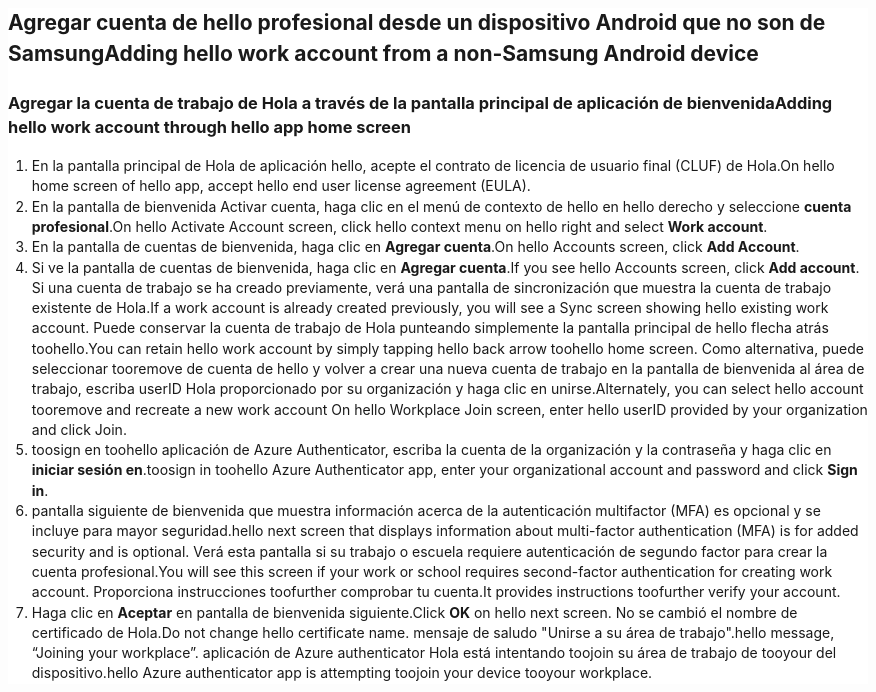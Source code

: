 ## <a name="adding-hello-work-account-from-a-non-samsung-android-device"></a><span data-ttu-id="cef2d-140">Agregar cuenta de hello profesional desde un dispositivo Android que no son de Samsung</span><span class="sxs-lookup"><span data-stu-id="cef2d-140">Adding hello work account from a non-Samsung Android device</span></span>
### <a name="adding-hello-work-account-through-hello-app-home-screen"></a><span data-ttu-id="cef2d-141">Agregar la cuenta de trabajo de Hola a través de la pantalla principal de aplicación de bienvenida</span><span class="sxs-lookup"><span data-stu-id="cef2d-141">Adding hello work account through hello app home screen</span></span>
1. <span data-ttu-id="cef2d-142">En la pantalla principal de Hola de aplicación hello, acepte el contrato de licencia de usuario final (CLUF) de Hola.</span><span class="sxs-lookup"><span data-stu-id="cef2d-142">On hello home screen of hello app, accept hello end user license agreement (EULA).</span></span>
2. <span data-ttu-id="cef2d-143">En la pantalla de bienvenida Activar cuenta, haga clic en el menú de contexto de hello en hello derecho y seleccione **cuenta profesional**.</span><span class="sxs-lookup"><span data-stu-id="cef2d-143">On hello Activate Account screen, click hello context menu on hello right and select **Work account**.</span></span>
3. <span data-ttu-id="cef2d-144">En la pantalla de cuentas de bienvenida, haga clic en **Agregar cuenta**.</span><span class="sxs-lookup"><span data-stu-id="cef2d-144">On hello Accounts screen, click **Add Account**.</span></span>
4. <span data-ttu-id="cef2d-145">Si ve la pantalla de cuentas de bienvenida, haga clic en **Agregar cuenta**.</span><span class="sxs-lookup"><span data-stu-id="cef2d-145">If you see hello Accounts screen, click **Add account**.</span></span> <span data-ttu-id="cef2d-146">Si una cuenta de trabajo se ha creado previamente, verá una pantalla de sincronización que muestra la cuenta de trabajo existente de Hola.</span><span class="sxs-lookup"><span data-stu-id="cef2d-146">If a work account is already created previously, you will see a Sync screen showing hello existing work account.</span></span> <span data-ttu-id="cef2d-147">Puede conservar la cuenta de trabajo de Hola punteando simplemente la pantalla principal de hello flecha atrás toohello.</span><span class="sxs-lookup"><span data-stu-id="cef2d-147">You can retain hello work account by simply tapping hello back arrow toohello home screen.</span></span> <span data-ttu-id="cef2d-148">Como alternativa, puede seleccionar tooremove de cuenta de hello y volver a crear una nueva cuenta de trabajo en la pantalla de bienvenida al área de trabajo, escriba userID Hola proporcionado por su organización y haga clic en unirse.</span><span class="sxs-lookup"><span data-stu-id="cef2d-148">Alternately, you can select hello account tooremove and recreate a new work account On hello Workplace Join screen, enter hello userID provided by your organization and click Join.</span></span>
5. <span data-ttu-id="cef2d-149">toosign en toohello aplicación de Azure Authenticator, escriba la cuenta de la organización y la contraseña y haga clic en **iniciar sesión en**.</span><span class="sxs-lookup"><span data-stu-id="cef2d-149">toosign in toohello Azure Authenticator app, enter your organizational account and password and click **Sign in**.</span></span>
6. <span data-ttu-id="cef2d-150">pantalla siguiente de bienvenida que muestra información acerca de la autenticación multifactor (MFA) es opcional y se incluye para mayor seguridad.</span><span class="sxs-lookup"><span data-stu-id="cef2d-150">hello next screen that displays information about multi-factor authentication (MFA) is for added security and is optional.</span></span> <span data-ttu-id="cef2d-151">Verá esta pantalla si su trabajo o escuela requiere autenticación de segundo factor para crear la cuenta profesional.</span><span class="sxs-lookup"><span data-stu-id="cef2d-151">You will see this screen if your work or school requires second-factor authentication for creating work account.</span></span> <span data-ttu-id="cef2d-152">Proporciona instrucciones toofurther comprobar tu cuenta.</span><span class="sxs-lookup"><span data-stu-id="cef2d-152">It provides instructions toofurther verify your account.</span></span>
7. <span data-ttu-id="cef2d-153">Haga clic en **Aceptar** en pantalla de bienvenida siguiente.</span><span class="sxs-lookup"><span data-stu-id="cef2d-153">Click **OK** on hello next screen.</span></span> <span data-ttu-id="cef2d-154">No se cambió el nombre de certificado de Hola.</span><span class="sxs-lookup"><span data-stu-id="cef2d-154">Do not change hello certificate name.</span></span>
   <span data-ttu-id="cef2d-155">mensaje de saludo "Unirse a su área de trabajo".</span><span class="sxs-lookup"><span data-stu-id="cef2d-155">hello message, “Joining your workplace”.</span></span> <span data-ttu-id="cef2d-156">aplicación de Azure authenticator Hola está intentando toojoin su área de trabajo de tooyour del dispositivo.</span><span class="sxs-lookup"><span data-stu-id="cef2d-156">hello Azure authenticator app is attempting toojoin your device tooyour workplace.</span></span>